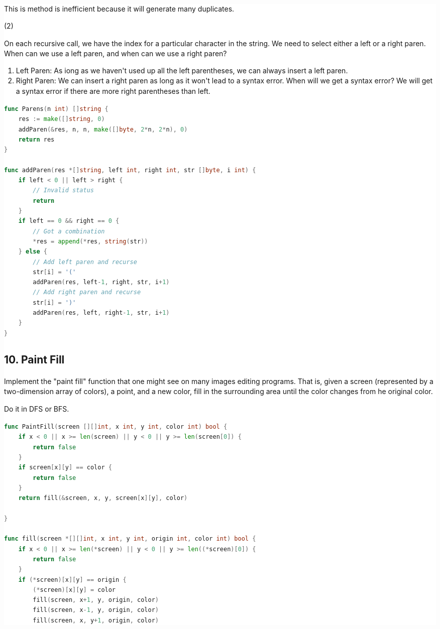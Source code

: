 This is method is inefficient because it will generate many duplicates.

(2) 

On each recursive call, we have the index for a particular character in the string. We need to select either a left or a right paren. When can we use a left paren, and when can we use a right paren?
1. Left Paren: As iong as we haven't used up all the left parentheses, we can always insert a left paren.
2. Right Paren: We can insert a right paren as long as it won't lead to a syntax error. When will we get a syntax error? We will get a syntax error if there are more right parentheses than left.

```go
func Parens(n int) []string {
	res := make([]string, 0)
	addParen(&res, n, n, make([]byte, 2*n, 2*n), 0)
	return res
}

func addParen(res *[]string, left int, right int, str []byte, i int) {
	if left < 0 || left > right {
		// Invalid status
		return
	}
	if left == 0 && right == 0 {
		// Got a combination
		*res = append(*res, string(str))
	} else {
		// Add left paren and recurse
		str[i] = '('
		addParen(res, left-1, right, str, i+1)
		// Add right paren and recurse
		str[i] = ')'
		addParen(res, left, right-1, str, i+1)
	}
}
```

## 10. Paint Fill

Implement the "paint fill" function that one might see on many images editing programs. That is, given a screen (represented by a two-dimension array of colors), a point, and a new color, fill in the surrounding area until the color changes from he original color.

Do it in DFS or BFS.

```go
func PaintFill(screen [][]int, x int, y int, color int) bool {
	if x < 0 || x >= len(screen) || y < 0 || y >= len(screen[0]) {
		return false
	}
	if screen[x][y] == color {
		return false
	}
	return fill(&screen, x, y, screen[x][y], color)

}

func fill(screen *[][]int, x int, y int, origin int, color int) bool {
	if x < 0 || x >= len(*screen) || y < 0 || y >= len((*screen)[0]) {
		return false
	}
	if (*screen)[x][y] == origin {
		(*screen)[x][y] = color
		fill(screen, x+1, y, origin, color)
		fill(screen, x-1, y, origin, color)
		fill(screen, x, y+1, origin, color)
```